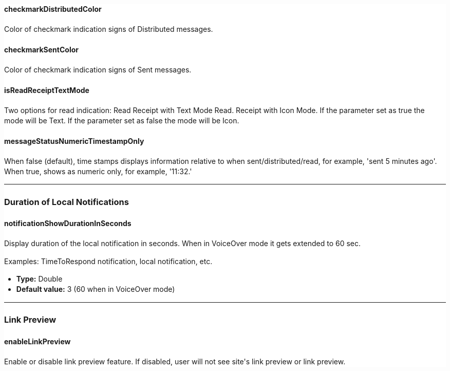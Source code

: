 



 

#### checkmarkDistributedColor  
Color of checkmark indication signs of Distributed messages.  








####  checkmarkSentColor  
Color of checkmark indication signs of Sent messages. 








#### isReadReceiptTextMode  
Two options for read indication: Read Receipt with Text Mode Read. Receipt with Icon Mode. If the parameter set as true the mode will be Text. If the parameter set as false the mode will be Icon. 








#### messageStatusNumericTimestampOnly  
When false (default), time stamps displays information relative to when sent/distributed/read, for example, 'sent 5 minutes ago'. When true, shows as numeric only, for example, '11:32.'   







--- 

### Duration of Local Notifications

#### notificationShowDurationInSeconds  
Display duration of the local notification in seconds.  When in VoiceOver mode it gets extended to 60 sec.

Examples: TimeToRespond notification, local notification, etc.

   - **Type:** Double
   - **Default value:**  3 (60 when in VoiceOver mode)

--- 

### Link Preview

#### enableLinkPreview 
Enable or disable link preview feature. If disabled, user will not see site's link preview or link preview.  
